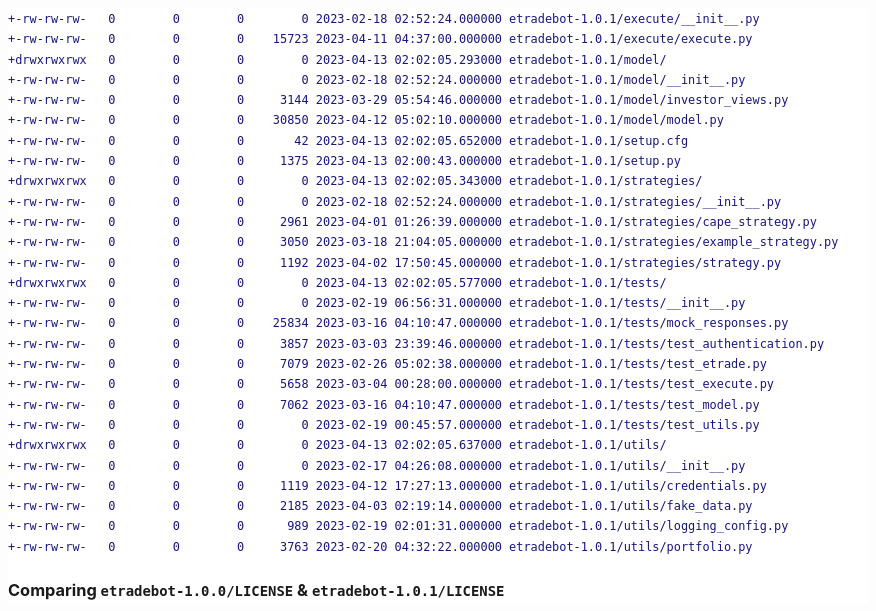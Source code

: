```diff
+-rw-rw-rw-   0        0        0        0 2023-02-18 02:52:24.000000 etradebot-1.0.1/execute/__init__.py
+-rw-rw-rw-   0        0        0    15723 2023-04-11 04:37:00.000000 etradebot-1.0.1/execute/execute.py
+drwxrwxrwx   0        0        0        0 2023-04-13 02:02:05.293000 etradebot-1.0.1/model/
+-rw-rw-rw-   0        0        0        0 2023-02-18 02:52:24.000000 etradebot-1.0.1/model/__init__.py
+-rw-rw-rw-   0        0        0     3144 2023-03-29 05:54:46.000000 etradebot-1.0.1/model/investor_views.py
+-rw-rw-rw-   0        0        0    30850 2023-04-12 05:02:10.000000 etradebot-1.0.1/model/model.py
+-rw-rw-rw-   0        0        0       42 2023-04-13 02:02:05.652000 etradebot-1.0.1/setup.cfg
+-rw-rw-rw-   0        0        0     1375 2023-04-13 02:00:43.000000 etradebot-1.0.1/setup.py
+drwxrwxrwx   0        0        0        0 2023-04-13 02:02:05.343000 etradebot-1.0.1/strategies/
+-rw-rw-rw-   0        0        0        0 2023-02-18 02:52:24.000000 etradebot-1.0.1/strategies/__init__.py
+-rw-rw-rw-   0        0        0     2961 2023-04-01 01:26:39.000000 etradebot-1.0.1/strategies/cape_strategy.py
+-rw-rw-rw-   0        0        0     3050 2023-03-18 21:04:05.000000 etradebot-1.0.1/strategies/example_strategy.py
+-rw-rw-rw-   0        0        0     1192 2023-04-02 17:50:45.000000 etradebot-1.0.1/strategies/strategy.py
+drwxrwxrwx   0        0        0        0 2023-04-13 02:02:05.577000 etradebot-1.0.1/tests/
+-rw-rw-rw-   0        0        0        0 2023-02-19 06:56:31.000000 etradebot-1.0.1/tests/__init__.py
+-rw-rw-rw-   0        0        0    25834 2023-03-16 04:10:47.000000 etradebot-1.0.1/tests/mock_responses.py
+-rw-rw-rw-   0        0        0     3857 2023-03-03 23:39:46.000000 etradebot-1.0.1/tests/test_authentication.py
+-rw-rw-rw-   0        0        0     7079 2023-02-26 05:02:38.000000 etradebot-1.0.1/tests/test_etrade.py
+-rw-rw-rw-   0        0        0     5658 2023-03-04 00:28:00.000000 etradebot-1.0.1/tests/test_execute.py
+-rw-rw-rw-   0        0        0     7062 2023-03-16 04:10:47.000000 etradebot-1.0.1/tests/test_model.py
+-rw-rw-rw-   0        0        0        0 2023-02-19 00:45:57.000000 etradebot-1.0.1/tests/test_utils.py
+drwxrwxrwx   0        0        0        0 2023-04-13 02:02:05.637000 etradebot-1.0.1/utils/
+-rw-rw-rw-   0        0        0        0 2023-02-17 04:26:08.000000 etradebot-1.0.1/utils/__init__.py
+-rw-rw-rw-   0        0        0     1119 2023-04-12 17:27:13.000000 etradebot-1.0.1/utils/credentials.py
+-rw-rw-rw-   0        0        0     2185 2023-04-03 02:19:14.000000 etradebot-1.0.1/utils/fake_data.py
+-rw-rw-rw-   0        0        0      989 2023-02-19 02:01:31.000000 etradebot-1.0.1/utils/logging_config.py
+-rw-rw-rw-   0        0        0     3763 2023-02-20 04:32:22.000000 etradebot-1.0.1/utils/portfolio.py
```

### Comparing `etradebot-1.0.0/LICENSE` & `etradebot-1.0.1/LICENSE`
